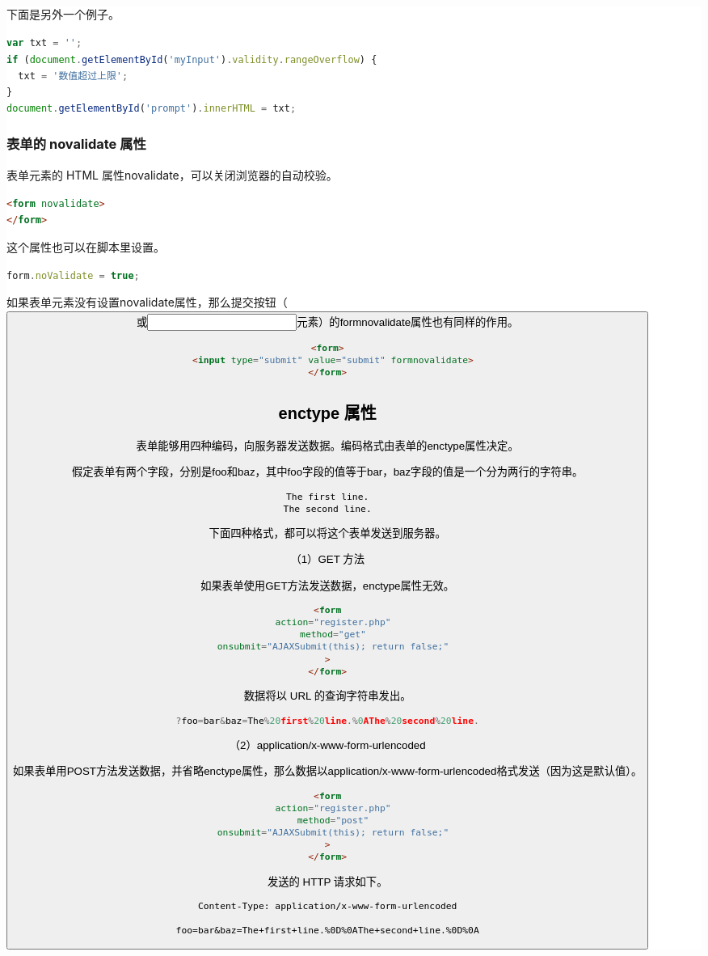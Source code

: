 下面是另外一个例子。
```js
var txt = '';
if (document.getElementById('myInput').validity.rangeOverflow) {
  txt = '数值超过上限';
}
document.getElementById('prompt').innerHTML = txt;
```
### 表单的 novalidate 属性
表单元素的 HTML 属性novalidate，可以关闭浏览器的自动校验。
```html
<form novalidate>
</form>
```
这个属性也可以在脚本里设置。
```js
form.noValidate = true;
```
如果表单元素没有设置novalidate属性，那么提交按钮（<button>或<input>元素）的formnovalidate属性也有同样的作用。
```html
<form>
  <input type="submit" value="submit" formnovalidate>
</form>
```
## enctype 属性
表单能够用四种编码，向服务器发送数据。编码格式由表单的enctype属性决定。

假定表单有两个字段，分别是foo和baz，其中foo字段的值等于bar，baz字段的值是一个分为两行的字符串。
```
The first line.
The second line.
```
下面四种格式，都可以将这个表单发送到服务器。

（1）GET 方法

如果表单使用GET方法发送数据，enctype属性无效。
```html
<form
  action="register.php"
  method="get"
  onsubmit="AJAXSubmit(this); return false;"
>
</form>
```
数据将以 URL 的查询字符串发出。
```js
?foo=bar&baz=The%20first%20line.%0AThe%20second%20line.
```

（2）application/x-www-form-urlencoded

如果表单用POST方法发送数据，并省略enctype属性，那么数据以application/x-www-form-urlencoded格式发送（因为这是默认值）。

```html
<form
  action="register.php"
  method="post"
  onsubmit="AJAXSubmit(this); return false;"
>
</form>
```
发送的 HTTP 请求如下。
```
Content-Type: application/x-www-form-urlencoded

foo=bar&baz=The+first+line.%0D%0AThe+second+line.%0D%0A
```